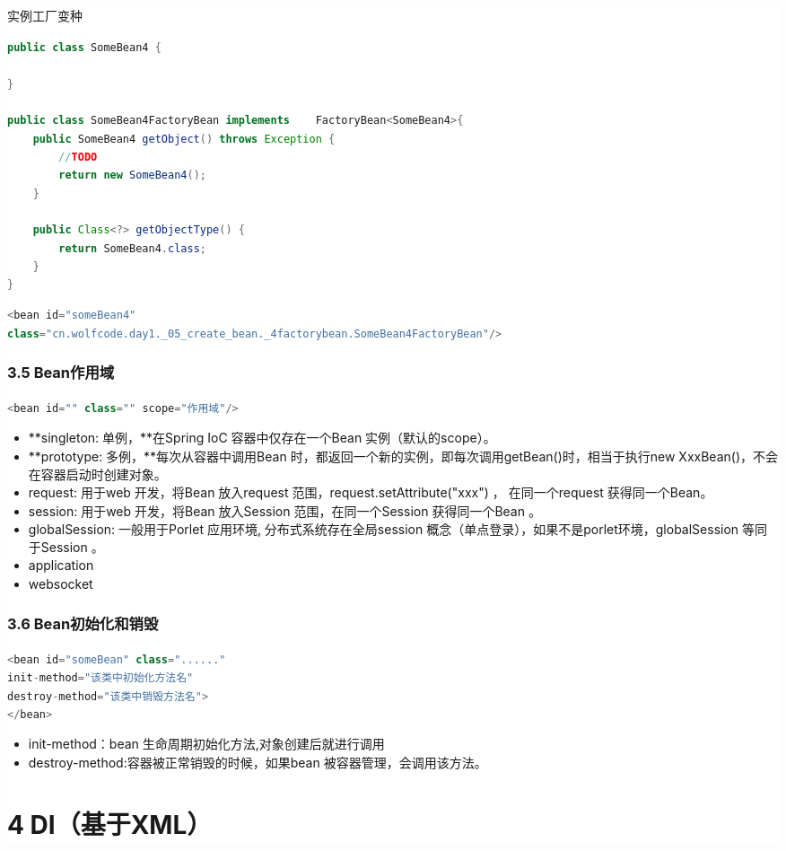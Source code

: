 实例工厂变种

```java
public class SomeBean4 {
    
}

public class SomeBean4FactoryBean implements 	FactoryBean<SomeBean4>{
	public SomeBean4 getObject() throws Exception {
		//TODO
		return new SomeBean4();
	}

    public Class<?> getObjectType() {
		return SomeBean4.class;
	}
}
```

```java
<bean id="someBean4"
class="cn.wolfcode.day1._05_create_bean._4factorybean.SomeBean4FactoryBean"/>
```



### 3.5 Bean作用域

```java
<bean id="" class="" scope="作用域"/>
```



- **singleton: 单例，**在Spring IoC 容器中仅存在一个Bean 实例（默认的scope）。
- **prototype: 多例，**每次从容器中调用Bean 时，都返回一个新的实例，即每次调用getBean()时，相当于执行new XxxBean()，不会在容器启动时创建对象。
- request: 用于web 开发，将Bean 放入request 范围，request.setAttribute("xxx") ， 在同一个request 获得同一个Bean。
- session: 用于web 开发，将Bean 放入Session 范围，在同一个Session 获得同一个Bean 。
- globalSession: 一般用于Porlet 应用环境, 分布式系统存在全局session 概念（单点登录），如果不是porlet环境，globalSession 等同于Session 。
- application 
- websocket



### 3.6 Bean初始化和销毁

```java
<bean id="someBean" class="......"
init-method="该类中初始化方法名"
destroy-method="该类中销毁方法名">
</bean>
```

- init-method：bean 生命周期初始化方法,对象创建后就进行调用
- destroy-method:容器被正常销毁的时候，如果bean 被容器管理，会调用该方法。



# 4 DI（基于XML）
